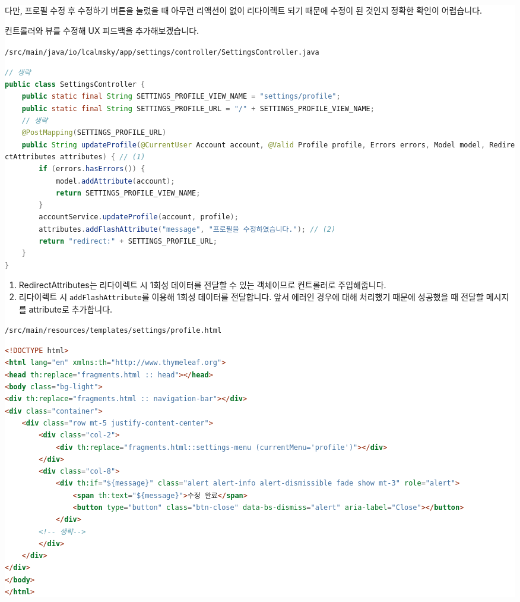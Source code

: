 다만, 프로필 수정 후 수정하기 버튼을 눌렀을 때 아무런 리액션이 없이 리다이렉트 되기 때문에 수정이 된 것인지 정확한 확인이 어렵습니다.

컨트롤러와 뷰를 수정해 UX 피드백을 추가해보겠습니다.

`/src/main/java/io/lcalmsky/app/settings/controller/SettingsController.java`

```java
// 생략
public class SettingsController {
    public static final String SETTINGS_PROFILE_VIEW_NAME = "settings/profile";
    public static final String SETTINGS_PROFILE_URL = "/" + SETTINGS_PROFILE_VIEW_NAME;
    // 생략
    @PostMapping(SETTINGS_PROFILE_URL)
    public String updateProfile(@CurrentUser Account account, @Valid Profile profile, Errors errors, Model model, RedirectAttributes attributes) { // (1)
        if (errors.hasErrors()) {
            model.addAttribute(account);
            return SETTINGS_PROFILE_VIEW_NAME;
        }
        accountService.updateProfile(account, profile);
        attributes.addFlashAttribute("message", "프로필을 수정하였습니다."); // (2)
        return "redirect:" + SETTINGS_PROFILE_URL;
    }
}

```

1. RedirectAttributes는 리다이렉트 시 1회성 데이터를 전달할 수 있는 객체이므로 컨트롤러로 주입해줍니다.
2. 리다이렉트 시 `addFlashAttribute`를 이용해 1회성 데이터를 전달합니다. 앞서 에러인 경우에 대해 처리했기 때문에 성공했을 때 전달할 메시지를 attribute로 추가합니다.

`/src/main/resources/templates/settings/profile.html`

```html
<!DOCTYPE html>
<html lang="en" xmlns:th="http://www.thymeleaf.org">
<head th:replace="fragments.html :: head"></head>
<body class="bg-light">
<div th:replace="fragments.html :: navigation-bar"></div>
<div class="container">
    <div class="row mt-5 justify-content-center">
        <div class="col-2">
            <div th:replace="fragments.html::settings-menu (currentMenu='profile')"></div>
        </div>
        <div class="col-8">
            <div th:if="${message}" class="alert alert-info alert-dismissible fade show mt-3" role="alert">
                <span th:text="${message}">수정 완료</span>
                <button type="button" class="btn-close" data-bs-dismiss="alert" aria-label="Close"></button>
            </div>
        <!-- 생략-->
        </div>
    </div>
</div>
</body>
</html>
```
